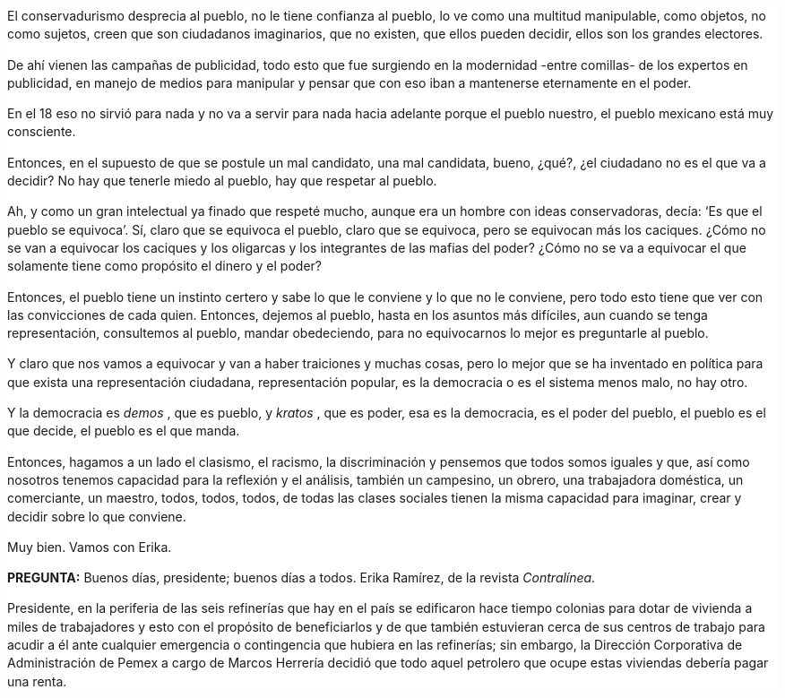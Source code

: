 El conservadurismo desprecia al pueblo, no le tiene confianza al pueblo, lo ve
como una multitud manipulable, como objetos, no como sujetos, creen que son
ciudadanos imaginarios, que no existen, que ellos pueden decidir, ellos son
los grandes electores.

De ahí vienen las campañas de publicidad, todo esto que fue surgiendo en la
modernidad -entre comillas- de los expertos en publicidad, en manejo de medios
para manipular y pensar que con eso iban a mantenerse eternamente en el poder.

En el 18 eso no sirvió para nada y no va a servir para nada hacia adelante
porque el pueblo nuestro, el pueblo mexicano está muy consciente.

Entonces, en el supuesto de que se postule un mal candidato, una mal
candidata, bueno, ¿qué?, ¿el ciudadano no es el que va a decidir? No hay que
tenerle miedo al pueblo, hay que respetar al pueblo.

Ah, y como un gran intelectual ya finado que respeté mucho, aunque era un
hombre con ideas conservadoras, decía: ‘Es que el pueblo se equivoca’. Sí,
claro que se equivoca el pueblo, claro que se equivoca, pero se equivocan más
los caciques. ¿Cómo no se van a equivocar los caciques y los oligarcas y los
integrantes de las mafias del poder? ¿Cómo no se va a equivocar el que
solamente tiene como propósito el dinero y el poder?

Entonces, el pueblo tiene un instinto certero y sabe lo que le conviene y lo
que no le conviene, pero todo esto tiene que ver con las convicciones de cada
quien. Entonces, dejemos al pueblo, hasta en los asuntos más difíciles, aun
cuando se tenga representación, consultemos al pueblo, mandar obedeciendo,
para no equivocarnos lo mejor es preguntarle al pueblo.

Y claro que nos vamos a equivocar y van a haber traiciones y muchas cosas,
pero lo mejor que se ha inventado en política para que exista una
representación ciudadana, representación popular, es la democracia o es el
sistema menos malo, no hay otro.

Y la democracia es _demos_ , que es pueblo, y _kratos_ , que es poder, esa es
la democracia, es el poder del pueblo, el pueblo es el que decide, el pueblo
es el que manda.

Entonces, hagamos a un lado el clasismo, el racismo, la discriminación y
pensemos que todos somos iguales y que, así como nosotros tenemos capacidad
para la reflexión y el análisis, también un campesino, un obrero, una
trabajadora doméstica, un comerciante, un maestro, todos, todos, todos, de
todas las clases sociales tienen la misma capacidad para imaginar, crear y
decidir sobre lo que conviene.

Muy bien. Vamos con Erika.

**PREGUNTA:** Buenos días, presidente; buenos días a todos. Erika Ramírez, de
la revista _Contralínea._

Presidente, en la periferia de las seis refinerías que hay en el país se
edificaron hace tiempo colonias para dotar de vivienda a miles de trabajadores
y esto con el propósito de beneficiarlos y de que también estuvieran cerca de
sus centros de trabajo para acudir a él ante cualquier emergencia o
contingencia que hubiera en las refinerías; sin embargo, la Dirección
Corporativa de Administración de Pemex a cargo de Marcos Herrería decidió que
todo aquel petrolero que ocupe estas viviendas debería pagar una renta.
